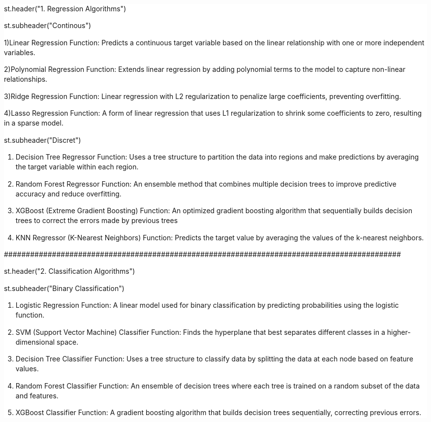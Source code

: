 st.header("1. Regression Algorithms")

st.subheader("Continous")

1)Linear Regression
Function: Predicts a continuous target variable based on the linear relationship with one or more independent variables.

2)Polynomial Regression
Function: Extends linear regression by adding polynomial terms to the model to capture non-linear relationships.

3)Ridge Regression
Function: Linear regression with L2 regularization to penalize large coefficients, preventing overfitting.

4)Lasso Regression
Function: A form of linear regression that uses L1 regularization to shrink some coefficients to zero, resulting in a sparse model.

st.subheader("Discret")

1) Decision Tree Regressor
Function: Uses a tree structure to partition the data into regions and make predictions by averaging the target variable within each region.

2) Random Forest Regressor
Function: An ensemble method that combines multiple decision trees to improve predictive accuracy and reduce overfitting.

3) XGBoost (Extreme Gradient Boosting)
Function: An optimized gradient boosting algorithm that sequentially builds decision trees to correct the errors made by previous trees

4) KNN Regressor (K-Nearest Neighbors)
Function: Predicts the target value by averaging the values of the k-nearest neighbors.

###########################################################################################

st.header("2. Classification Algorithms")

st.subheader("Binary Classification")

1) Logistic Regression
Function: A linear model used for binary classification by predicting probabilities using the logistic function.

2) SVM (Support Vector Machine) Classifier
Function: Finds the hyperplane that best separates different classes in a higher-dimensional space.

3) Decision Tree Classifier
Function: Uses a tree structure to classify data by splitting the data at each node based on feature values.

4) Random Forest Classifier
Function: An ensemble of decision trees where each tree is trained on a random subset of the data and features.

5) XGBoost Classifier
Function: A gradient boosting algorithm that builds decision trees sequentially, correcting previous errors.
